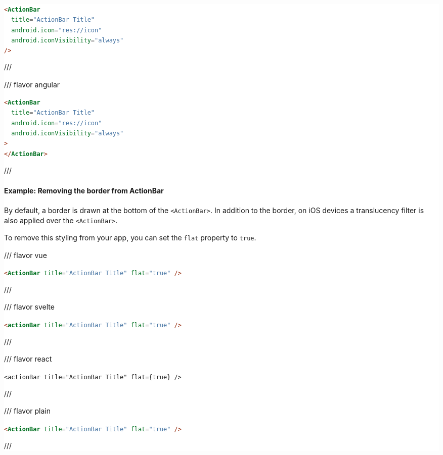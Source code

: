 ```html
<ActionBar
  title="ActionBar Title"
  android.icon="res://icon"
  android.iconVisibility="always"
/>
```

///

/// flavor angular

```html
<ActionBar
  title="ActionBar Title"
  android.icon="res://icon"
  android.iconVisibility="always"
>
</ActionBar>
```

///

#### Example: Removing the border from ActionBar

By default, a border is drawn at the bottom of the `<ActionBar>`. In addition to the border, on iOS devices a translucency filter is also applied over the `<ActionBar>`.

To remove this styling from your app, you can set the `flat` property to `true`.

/// flavor vue

```html
<ActionBar title="ActionBar Title" flat="true" />
```

///

/// flavor svelte

```html
<actionBar title="ActionBar Title" flat="true" />
```

///

/// flavor react

```tsx
<actionBar title="ActionBar Title" flat={true} />
```

///

/// flavor plain

```html
<ActionBar title="ActionBar Title" flat="true" />
```

///

